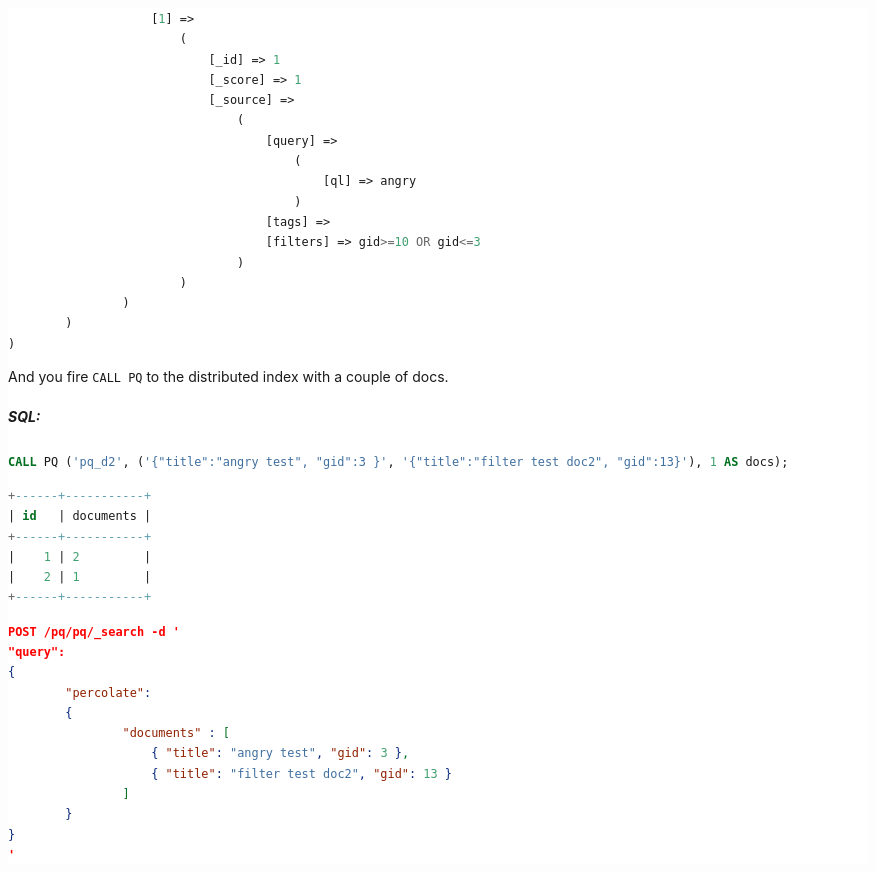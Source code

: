 ```php
                    [1] =>
                        (
                            [_id] => 1
                            [_score] => 1
                            [_source] =>
                                (
                                    [query] =>
                                        (
                                            [ql] => angry
                                        )
                                    [tags] =>
                                    [filters] => gid>=10 OR gid<=3
                                )
                        )
                )
        )
)
```






And you fire `CALL PQ` to the distributed index with a couple of docs.



##### SQL:



```sql
CALL PQ ('pq_d2', ('{"title":"angry test", "gid":3 }', '{"title":"filter test doc2", "gid":13}'), 1 AS docs);
```



```sql
+------+-----------+
| id   | documents |
+------+-----------+
|    1 | 2         |
|    2 | 1         |
+------+-----------+
```



```json
POST /pq/pq/_search -d '
"query":
{
        "percolate":
        {
                "documents" : [
                    { "title": "angry test", "gid": 3 },
                    { "title": "filter test doc2", "gid": 13 }
                ]
        }
}
'
```
